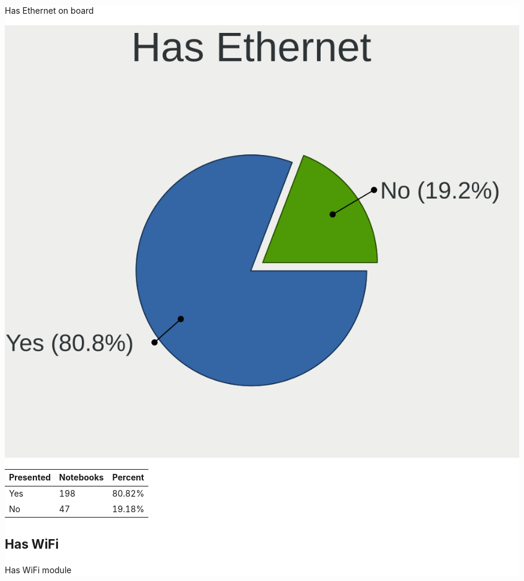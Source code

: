 Has Ethernet on board

![Has Ethernet](./images/pie_chart/node_has_ethernet.svg)


| Presented | Notebooks | Percent |
|-----------|-----------|---------|
| Yes       | 198       | 80.82%  |
| No        | 47        | 19.18%  |

Has WiFi
--------

Has WiFi module
